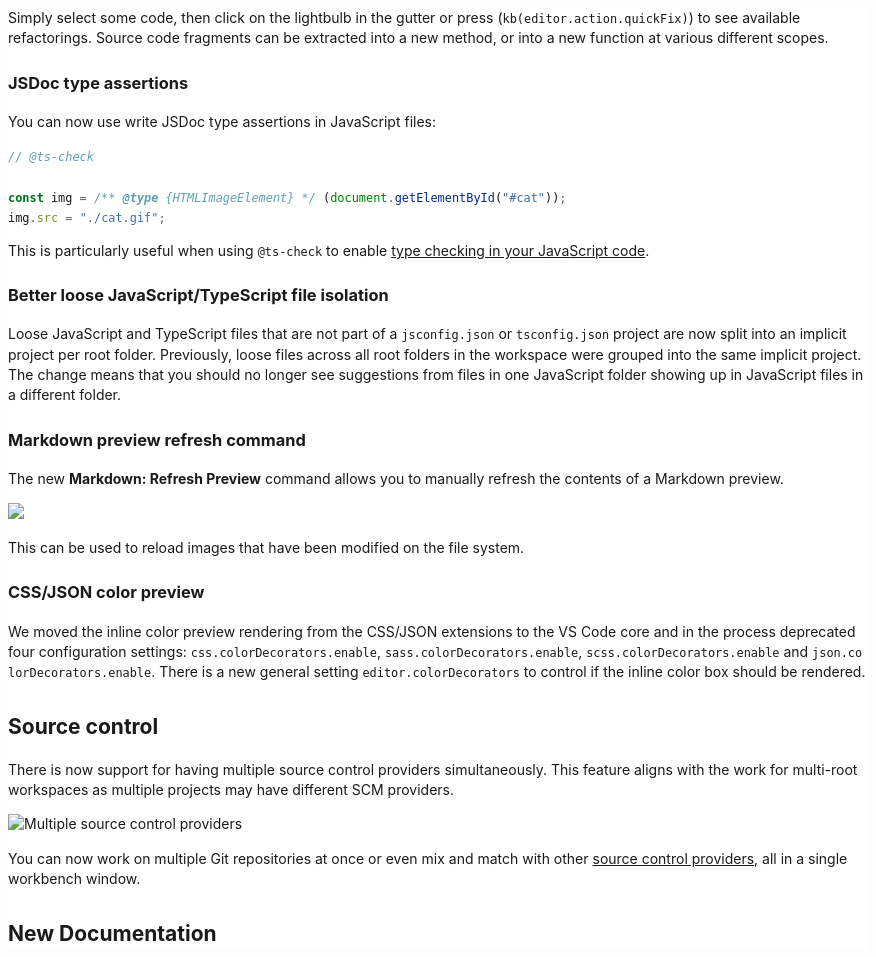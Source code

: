 Simply select some code, then click on the lightbulb in the gutter or press (`kb(editor.action.quickFix)`) to see available refactorings. Source code fragments can be extracted into a new method, or into a new function at various different scopes.

### JSDoc type assertions

You can now use write JSDoc type assertions in JavaScript files:

```js
// @ts-check

const img = /** @type {HTMLImageElement} */ (document.getElementById("#cat"));
img.src = "./cat.gif";
```

This is particularly useful when using `@ts-check` to enable [type checking in your JavaScript code](https://code.visualstudio.com/Docs/languages/javascript#_type-checking).

### Better loose JavaScript/TypeScript file isolation

Loose JavaScript and TypeScript files that are not part of a `jsconfig.json` or `tsconfig.json` project are now split into an implicit project per root folder. Previously, loose files across all root folders in the workspace were grouped into the same implicit project. The change means that you should no longer see suggestions from files in one JavaScript folder showing up in JavaScript files in a different folder.

### Markdown preview refresh command

The new **Markdown: Refresh Preview** command allows you to manually refresh the contents of a Markdown preview.

![](images/1_16/markdown-refresh.png)

This can be used to reload images that have been modified on the file system.

### CSS/JSON color preview

We moved the inline color preview rendering from the CSS/JSON extensions to the VS Code core and in the process deprecated four configuration settings: `css.colorDecorators.enable`, `sass.colorDecorators.enable`, `scss.colorDecorators.enable` and `json.colorDecorators.enable`. There is a new general setting `editor.colorDecorators` to control if the inline color box should be rendered.

## Source control

There is now support for having multiple source control providers simultaneously. This feature aligns with the work for multi-root workspaces as multiple projects may have different SCM providers.

![Multiple source control providers](images/1_16/scm-multiroot.png)

You can now work on multiple Git repositories at once or even mix and match with other [source control providers](https://marketplace.visualstudio.com/search?target=VSCode&category=SCM%20Providers&sortBy=Downloads), all in a single workbench window.

## New Documentation
